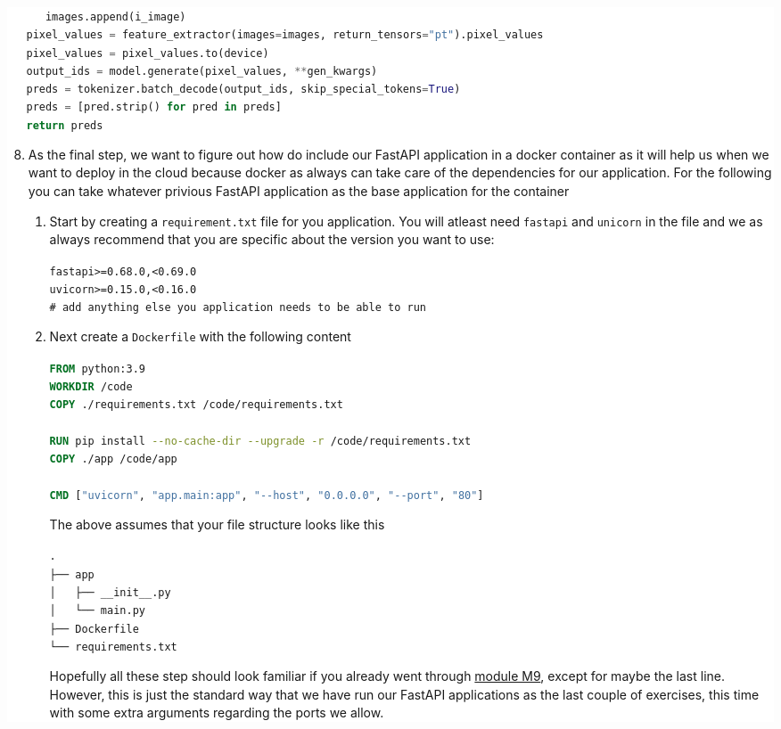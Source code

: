    ```python
         images.append(i_image)
      pixel_values = feature_extractor(images=images, return_tensors="pt").pixel_values
      pixel_values = pixel_values.to(device)
      output_ids = model.generate(pixel_values, **gen_kwargs)
      preds = tokenizer.batch_decode(output_ids, skip_special_tokens=True)
      preds = [pred.strip() for pred in preds]
      return preds
   ```

8. As the final step, we want to figure out how do include our FastAPI application in a docker container as it will help
   us when we want to deploy in the cloud because docker as always can take care of the dependencies for our
   application. For the following you can take whatever privious FastAPI application as the base application for the
   container

   1. Start by creating a `requirement.txt` file for you application. You will atleast need `fastapi` and `unicorn` in
      the file and we as always recommend that you are specific about the version you want to use:

      ```txt
      fastapi>=0.68.0,<0.69.0
      uvicorn>=0.15.0,<0.16.0
      # add anything else you application needs to be able to run
      ```

   2. Next create a `Dockerfile` with the following content

      ```Dockerfile
      FROM python:3.9
      WORKDIR /code
      COPY ./requirements.txt /code/requirements.txt

      RUN pip install --no-cache-dir --upgrade -r /code/requirements.txt
      COPY ./app /code/app

      CMD ["uvicorn", "app.main:app", "--host", "0.0.0.0", "--port", "80"]
      ```

      The above assumes that your file structure looks like this

      ```txt
      .
      ├── app
      │   ├── __init__.py
      │   └── main.py
      ├── Dockerfile
      └── requirements.txt
      ```

      Hopefully all these step should look familiar if you already went through
      [module M9](../s3_reproducibility/docker.md), except for maybe the last line. However, this is just the
      standard way that we have run our FastAPI applications as the last couple of exercises, this time with some extra
      arguments regarding the ports we allow.
